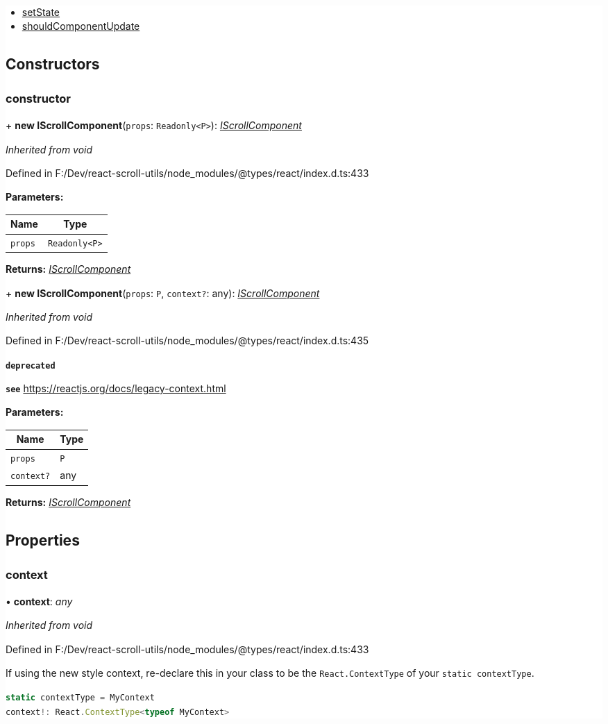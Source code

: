 * [setState](_scroll_utils_model_.iscrollcomponent.md#setstate)
* [shouldComponentUpdate](_scroll_utils_model_.iscrollcomponent.md#optional-shouldcomponentupdate)

## Constructors

###  constructor

\+ **new IScrollComponent**(`props`: `Readonly<P>`): *[IScrollComponent](_scroll_utils_model_.iscrollcomponent.md)*

*Inherited from void*

Defined in F:/Dev/react-scroll-utils/node_modules/@types/react/index.d.ts:433

**Parameters:**

Name | Type |
------ | ------ |
`props` | `Readonly<P>` |

**Returns:** *[IScrollComponent](_scroll_utils_model_.iscrollcomponent.md)*

\+ **new IScrollComponent**(`props`: `P`, `context?`: any): *[IScrollComponent](_scroll_utils_model_.iscrollcomponent.md)*

*Inherited from void*

Defined in F:/Dev/react-scroll-utils/node_modules/@types/react/index.d.ts:435

**`deprecated`** 

**`see`** https://reactjs.org/docs/legacy-context.html

**Parameters:**

Name | Type |
------ | ------ |
`props` | `P` |
`context?` | any |

**Returns:** *[IScrollComponent](_scroll_utils_model_.iscrollcomponent.md)*

## Properties

###  context

• **context**: *any*

*Inherited from void*

Defined in F:/Dev/react-scroll-utils/node_modules/@types/react/index.d.ts:433

If using the new style context, re-declare this in your class to be the
`React.ContextType` of your `static contextType`.

```ts
static contextType = MyContext
context!: React.ContextType<typeof MyContext>
```
